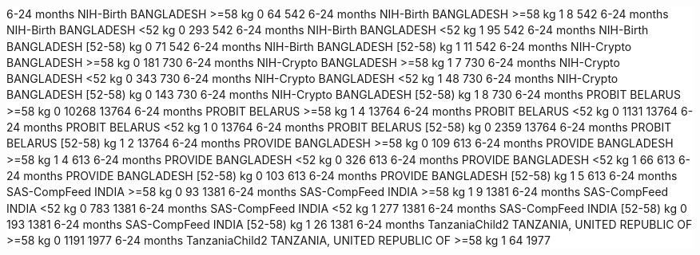 6-24 months   NIH-Birth        BANGLADESH                     >=58 kg             0       64     542
6-24 months   NIH-Birth        BANGLADESH                     >=58 kg             1        8     542
6-24 months   NIH-Birth        BANGLADESH                     <52 kg              0      293     542
6-24 months   NIH-Birth        BANGLADESH                     <52 kg              1       95     542
6-24 months   NIH-Birth        BANGLADESH                     [52-58) kg          0       71     542
6-24 months   NIH-Birth        BANGLADESH                     [52-58) kg          1       11     542
6-24 months   NIH-Crypto       BANGLADESH                     >=58 kg             0      181     730
6-24 months   NIH-Crypto       BANGLADESH                     >=58 kg             1        7     730
6-24 months   NIH-Crypto       BANGLADESH                     <52 kg              0      343     730
6-24 months   NIH-Crypto       BANGLADESH                     <52 kg              1       48     730
6-24 months   NIH-Crypto       BANGLADESH                     [52-58) kg          0      143     730
6-24 months   NIH-Crypto       BANGLADESH                     [52-58) kg          1        8     730
6-24 months   PROBIT           BELARUS                        >=58 kg             0    10268   13764
6-24 months   PROBIT           BELARUS                        >=58 kg             1        4   13764
6-24 months   PROBIT           BELARUS                        <52 kg              0     1131   13764
6-24 months   PROBIT           BELARUS                        <52 kg              1        0   13764
6-24 months   PROBIT           BELARUS                        [52-58) kg          0     2359   13764
6-24 months   PROBIT           BELARUS                        [52-58) kg          1        2   13764
6-24 months   PROVIDE          BANGLADESH                     >=58 kg             0      109     613
6-24 months   PROVIDE          BANGLADESH                     >=58 kg             1        4     613
6-24 months   PROVIDE          BANGLADESH                     <52 kg              0      326     613
6-24 months   PROVIDE          BANGLADESH                     <52 kg              1       66     613
6-24 months   PROVIDE          BANGLADESH                     [52-58) kg          0      103     613
6-24 months   PROVIDE          BANGLADESH                     [52-58) kg          1        5     613
6-24 months   SAS-CompFeed     INDIA                          >=58 kg             0       93    1381
6-24 months   SAS-CompFeed     INDIA                          >=58 kg             1        9    1381
6-24 months   SAS-CompFeed     INDIA                          <52 kg              0      783    1381
6-24 months   SAS-CompFeed     INDIA                          <52 kg              1      277    1381
6-24 months   SAS-CompFeed     INDIA                          [52-58) kg          0      193    1381
6-24 months   SAS-CompFeed     INDIA                          [52-58) kg          1       26    1381
6-24 months   TanzaniaChild2   TANZANIA, UNITED REPUBLIC OF   >=58 kg             0     1191    1977
6-24 months   TanzaniaChild2   TANZANIA, UNITED REPUBLIC OF   >=58 kg             1       64    1977